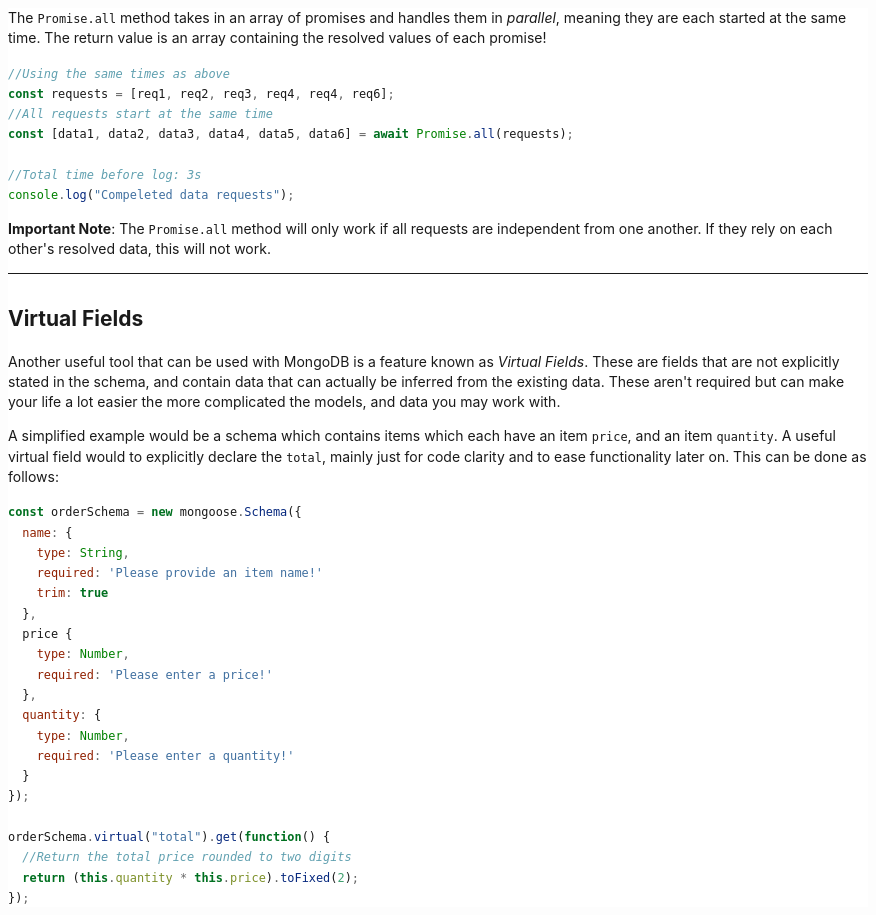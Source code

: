 The `Promise.all` method takes in an array of promises and handles them in _parallel_, meaning they are each started at the same time. The return value is an array containing the resolved values of each promise!

```js
//Using the same times as above
const requests = [req1, req2, req3, req4, req4, req6];
//All requests start at the same time
const [data1, data2, data3, data4, data5, data6] = await Promise.all(requests);

//Total time before log: 3s
console.log("Compeleted data requests");
```

**Important Note**: The `Promise.all` method will only work if all requests are independent from one another. If they rely on each other's resolved data, this will not work.

---

## Virtual Fields

Another useful tool that can be used with MongoDB is a feature known as _Virtual Fields_. These are fields that are not explicitly stated in the schema, and contain data that can actually be inferred from the existing data. These aren't required but can make your life a lot easier the more complicated the models, and data you may work with.

A simplified example would be a schema which contains items which each have an item `price`, and an item `quantity`. A useful virtual field would to explicitly declare the `total`, mainly just for code clarity and to ease functionality later on. This can be done as follows:

```js
const orderSchema = new mongoose.Schema({
  name: {
    type: String,
    required: 'Please provide an item name!'
    trim: true
  },
  price {
    type: Number,
    required: 'Please enter a price!'
  },
  quantity: {
    type: Number,
    required: 'Please enter a quantity!'
  }
});

orderSchema.virtual("total").get(function() {
  //Return the total price rounded to two digits
  return (this.quantity * this.price).toFixed(2);
});
```
